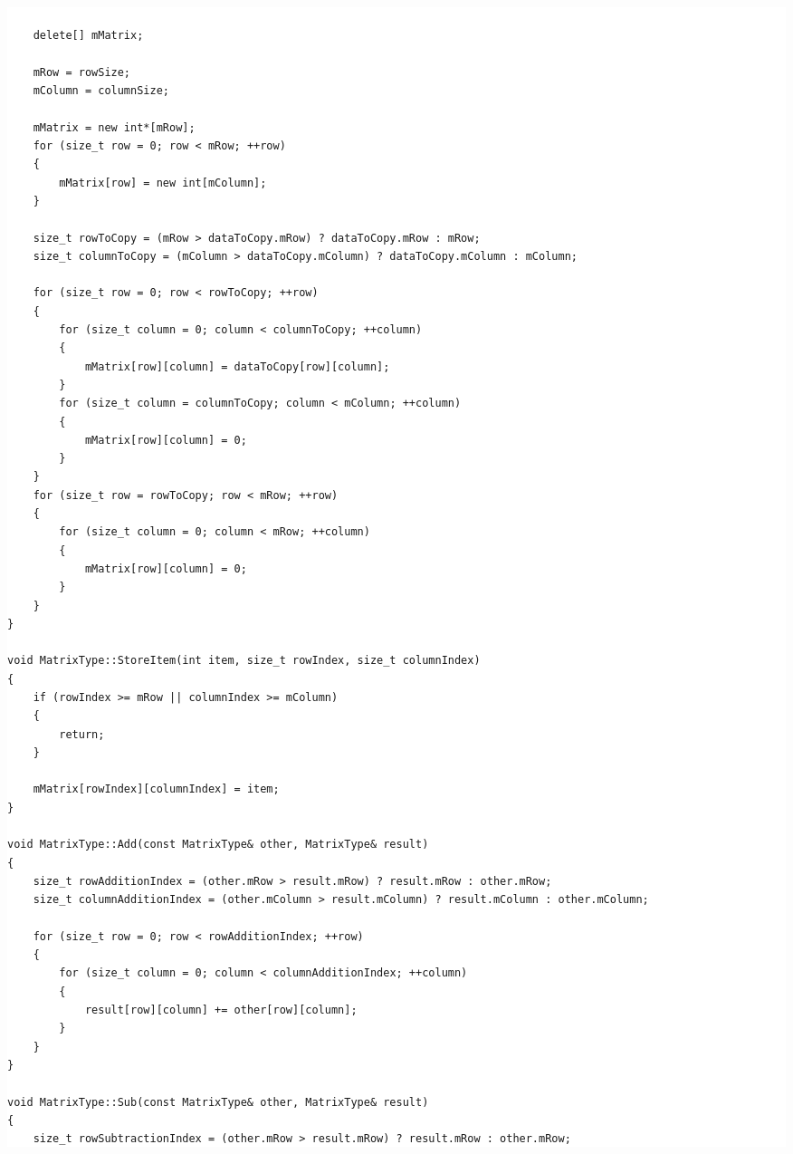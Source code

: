 ```

	delete[] mMatrix;

	mRow = rowSize;
	mColumn = columnSize;

	mMatrix = new int*[mRow];
	for (size_t row = 0; row < mRow; ++row)
	{
		mMatrix[row] = new int[mColumn];
	}

	size_t rowToCopy = (mRow > dataToCopy.mRow) ? dataToCopy.mRow : mRow;
	size_t columnToCopy = (mColumn > dataToCopy.mColumn) ? dataToCopy.mColumn : mColumn;

	for (size_t row = 0; row < rowToCopy; ++row)
	{
		for (size_t column = 0; column < columnToCopy; ++column)
		{
			mMatrix[row][column] = dataToCopy[row][column];
		}
		for (size_t column = columnToCopy; column < mColumn; ++column)
		{
			mMatrix[row][column] = 0;
		}
	}
	for (size_t row = rowToCopy; row < mRow; ++row)
	{
		for (size_t column = 0; column < mRow; ++column)
		{
			mMatrix[row][column] = 0;
		}
	}
}

void MatrixType::StoreItem(int item, size_t rowIndex, size_t columnIndex)
{
	if (rowIndex >= mRow || columnIndex >= mColumn)
	{
		return;
	}

	mMatrix[rowIndex][columnIndex] = item;
}

void MatrixType::Add(const MatrixType& other, MatrixType& result)
{
	size_t rowAdditionIndex = (other.mRow > result.mRow) ? result.mRow : other.mRow;
	size_t columnAdditionIndex = (other.mColumn > result.mColumn) ? result.mColumn : other.mColumn;

	for (size_t row = 0; row < rowAdditionIndex; ++row)
	{
		for (size_t column = 0; column < columnAdditionIndex; ++column)
		{
			result[row][column] += other[row][column];
		}
	}
}

void MatrixType::Sub(const MatrixType& other, MatrixType& result)
{
	size_t rowSubtractionIndex = (other.mRow > result.mRow) ? result.mRow : other.mRow;
```